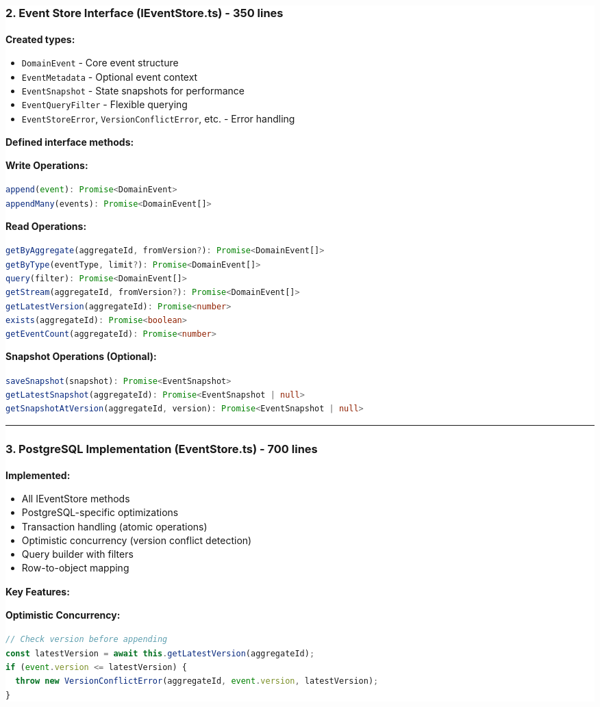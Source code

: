 
### **2. Event Store Interface (IEventStore.ts) - 350 lines**

**Created types:**
- `DomainEvent` - Core event structure
- `EventMetadata` - Optional event context
- `EventSnapshot` - State snapshots for performance
- `EventQueryFilter` - Flexible querying
- `EventStoreError`, `VersionConflictError`, etc. - Error handling

**Defined interface methods:**

**Write Operations:**
```typescript
append(event): Promise<DomainEvent>
appendMany(events): Promise<DomainEvent[]>
```

**Read Operations:**
```typescript
getByAggregate(aggregateId, fromVersion?): Promise<DomainEvent[]>
getByType(eventType, limit?): Promise<DomainEvent[]>
query(filter): Promise<DomainEvent[]>
getStream(aggregateId, fromVersion?): Promise<DomainEvent[]>
getLatestVersion(aggregateId): Promise<number>
exists(aggregateId): Promise<boolean>
getEventCount(aggregateId): Promise<number>
```

**Snapshot Operations (Optional):**
```typescript
saveSnapshot(snapshot): Promise<EventSnapshot>
getLatestSnapshot(aggregateId): Promise<EventSnapshot | null>
getSnapshotAtVersion(aggregateId, version): Promise<EventSnapshot | null>
```

---

### **3. PostgreSQL Implementation (EventStore.ts) - 700 lines**

**Implemented:**
- All IEventStore methods
- PostgreSQL-specific optimizations
- Transaction handling (atomic operations)
- Optimistic concurrency (version conflict detection)
- Query builder with filters
- Row-to-object mapping

**Key Features:**

**Optimistic Concurrency:**
```typescript
// Check version before appending
const latestVersion = await this.getLatestVersion(aggregateId);
if (event.version <= latestVersion) {
  throw new VersionConflictError(aggregateId, event.version, latestVersion);
}
```
